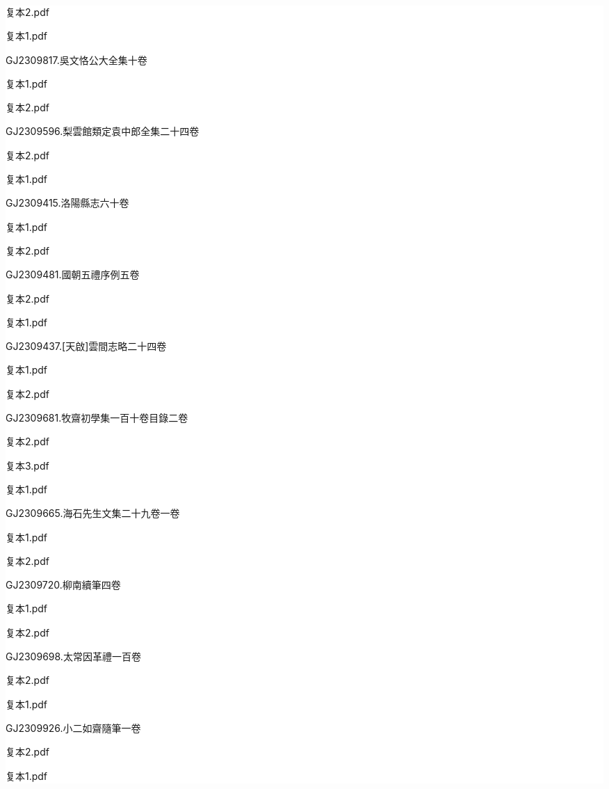 复本2.pdf

复本1.pdf

GJ2309817.吳文恪公大全集十卷

复本1.pdf

复本2.pdf

GJ2309596.梨雲館類定袁中郎全集二十四卷

复本2.pdf

复本1.pdf

GJ2309415.洛陽縣志六十卷

复本1.pdf

复本2.pdf

GJ2309481.國朝五禮序例五卷

复本2.pdf

复本1.pdf

GJ2309437.[天啟]雲間志略二十四卷

复本1.pdf

复本2.pdf

GJ2309681.牧齋初學集一百十卷目錄二卷

复本2.pdf

复本3.pdf

复本1.pdf

GJ2309665.海石先生文集二十九卷一卷

复本1.pdf

复本2.pdf

GJ2309720.柳南續筆四卷

复本1.pdf

复本2.pdf

GJ2309698.太常因革禮一百卷

复本2.pdf

复本1.pdf

GJ2309926.小二如齋隨筆一卷

复本2.pdf

复本1.pdf
